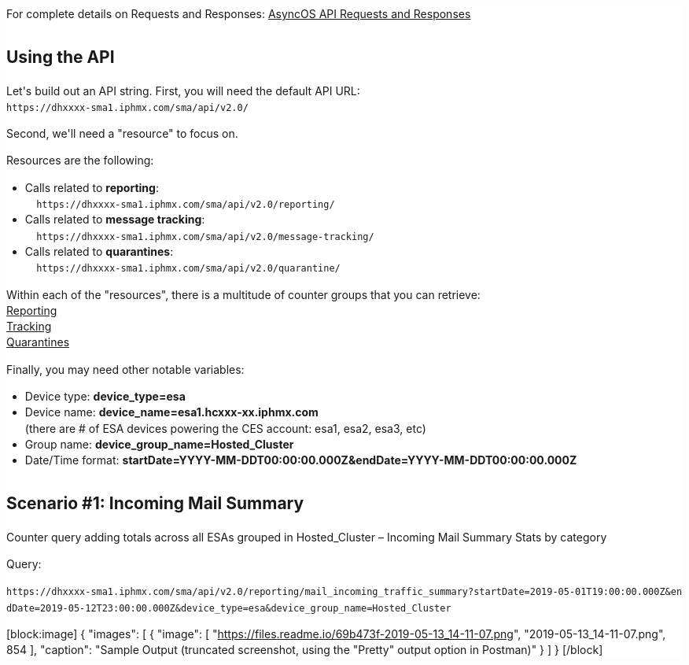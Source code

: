 For complete details on Requests and Responses: [AsyncOS API Requests and Responses](https://www.cisco.com/c/en/us/td/docs/security/security_management/sma/sma12-0/api/b_SMA_API_12/test_chapter_01.html#con_1092312)

Using the API
-------------

Let's build out an API string.  First, you will need the default API URL:  
`https://dhxxxx-sma1.iphmx.com/sma/api/v2.0/`

Second, we'll need a "resource" to focus on.  

Resources are the following:

- Calls related to **reporting**:  
  `  https://dhxxxx-sma1.iphmx.com/sma/api/v2.0/reporting/`
- Calls related to **message tracking**:  
  `  https://dhxxxx-sma1.iphmx.com/sma/api/v2.0/message-tracking/`
- Calls related to **quarantines**:  
  `  https://dhxxxx-sma1.iphmx.com/sma/api/v2.0/quarantine/`

Within each of the "resources", there is a multitude of counter groups that you can retrieve:  
[Reporting](https://www.cisco.com/c/en/us/td/docs/security/security_management/sma/sma12-0/api/b_SMA_API_12/test_chapter_010.html#concept_an1_jlh_mdb)  
[Tracking](https://www.cisco.com/c/en/us/td/docs/security/security_management/sma/sma12-0/api/b_SMA_API_12/test_chapter_010.html#id_66316)  
[Quarantines](https://www.cisco.com/c/en/us/td/docs/security/security_management/sma/sma12-0/api/b_SMA_API_12/test_chapter_010.html#id_91759)

Finally, you may need other notable variables:

- Device type: **device_type=esa**  
- Device name: **device_name=esa1.hcxxx-xx.iphmx.com**  
  (there are # of ESA devices powering the CES account: esa1, esa2, esa3, etc)  
- Group name: **device_group_name=Hosted_Cluster**
- Date/Time format: **startDate=YYYY-MM-DDT00:00:00.000Z&endDate=YYYY-MM-DDT00:00:00.000Z**

Scenario #1: Incoming Mail Summary
----------------------------------

Counter query adding totals across all ESAs grouped in Hosted_Cluster – Incoming Mail Summary Stats by category

Query:

```
https://dhxxxx-sma1.iphmx.com/sma/api/v2.0/reporting/mail_incoming_traffic_summary?startDate=2019-05-01T19:00:00.000Z&endDate=2019-05-12T23:00:00.000Z&device_type=esa&device_group_name=Hosted_Cluster
```

[block:image]
{
  "images": [
    {
      "image": [
        "https://files.readme.io/69b473f-2019-05-13_14-11-07.png",
        "2019-05-13_14-11-07.png",
        854
      ],
      "caption": "Sample Output (truncated screenshot, using the \"Pretty\" output option in Postman)"
    }
  ]
}
[/block]
